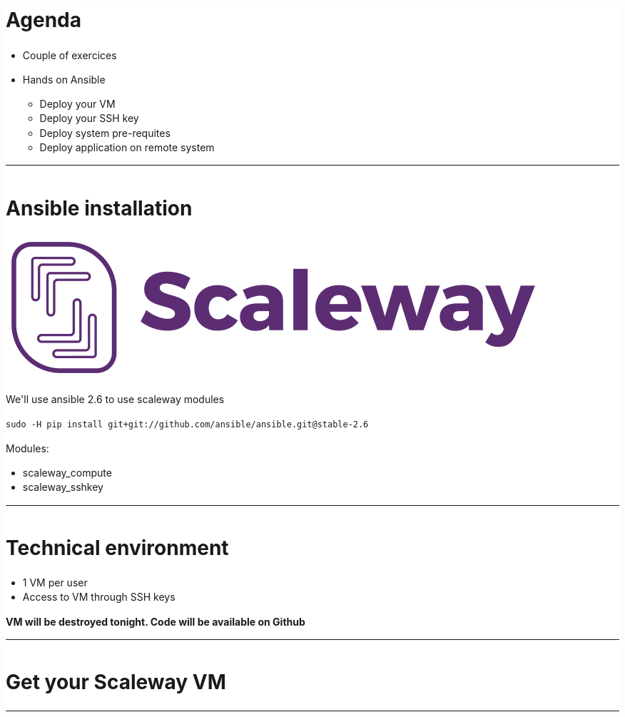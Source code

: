 # Agenda

- Couple of exercices

- Hands on Ansible
	- Deploy your VM
	- Deploy your SSH key
	- Deploy system pre-requites
	- Deploy application on remote system

---

# Ansible installation

![75%](assets/scw.png)

We'll use ansible 2.6 to use scaleway modules

`
sudo -H pip install git+git://github.com/ansible/ansible.git@stable-2.6
`

Modules:
- scaleway_compute
- scaleway_sshkey

---
# Technical environment

- 1 VM per user
- Access to VM through SSH keys

**VM will be destroyed tonight. Code will be available on Github**

---
# Get your Scaleway VM

---
